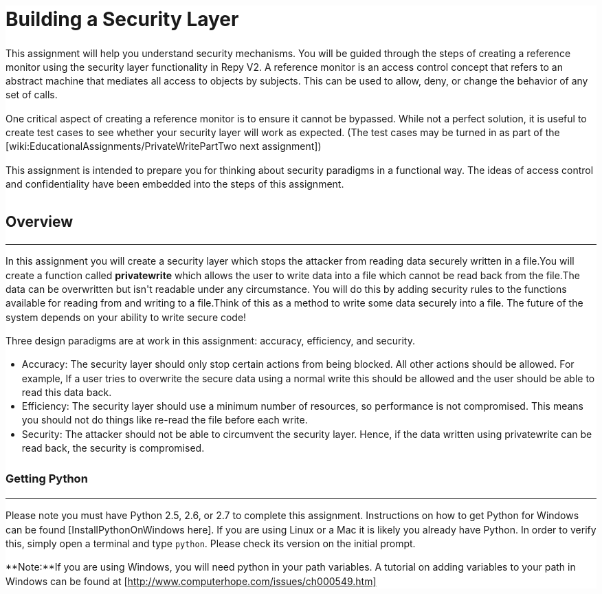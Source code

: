 
# Building a Security Layer


This assignment will help you understand security mechanisms.  You will be guided through the steps of creating a reference monitor using the security layer functionality in Repy V2.  A reference monitor is an access control concept that refers to an abstract machine
that mediates all access to objects by subjects.  This can be used to allow, deny, or change the behavior of any set of calls.
  
One critical aspect of creating a reference monitor is to ensure it cannot be bypassed.   While not a perfect solution, it is useful to create test cases to see whether your security layer will work as expected.  (The test cases may be turned in as part of the
[wiki:EducationalAssignments/PrivateWritePartTwo next assignment])  

This assignment is intended to prepare you for thinking about security paradigms in a functional way.  The ideas of access control and confidentiality have been embedded into the steps of this assignment.    






## Overview
----

In this assignment you will create a security layer which stops the attacker from reading data securely written in a file.You will create a function called **privatewrite** which allows the user to write data into a file which cannot be read back from the file.The data can be overwritten but isn't readable under any circumstance. You will do this by adding security rules to the functions available for reading from and writing to a file.Think of this as a method to write some data securely into a file. The future of the system depends on your ability to write secure code!  

Three design paradigms are at work in this assignment: accuracy, efficiency, and security.

 * Accuracy: The security layer should only stop certain actions from being blocked.  All other actions should be allowed.  For example, If a user tries to overwrite the secure data using a normal write this should be allowed and the user should be able to read this data back.
 * Efficiency: The security layer should use a minimum number of resources, so performance is not compromised.   This means you should not do things like re-read the file before each write.
 * Security: The attacker should not be able to circumvent the security layer.  Hence, if the data written using privatewrite can be read back, the security is compromised.



### Getting Python
----
Please note you must have Python 2.5, 2.6, or 2.7 to complete this assignment. Instructions on how to get Python for Windows can be found [InstallPythonOnWindows here].  If you are using Linux or a Mac it is likely you already have Python. In order to verify this, simply open a terminal and type ```python```.  Please check its version on the initial prompt.

**Note:**If you are using Windows, you will need python in your path variables.  A tutorial on adding variables to your path in Windows can be found at [http://www.computerhope.com/issues/ch000549.htm]
